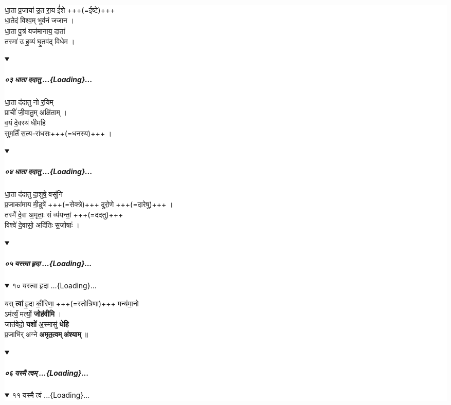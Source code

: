 
धा॒ता प्र॒जाया॑ उ॒त रा॒य ई॑शे +++(=ईष्टे)+++   
धा॒तेदं विश्व॒म् भुव॑नं जजान ।   
धा॒ता पु॒त्रं यज॑मानाय॒ दाता॑  
तस्मा॑ उ ह॒व्यं घृ॒तव॑द् विधेम ।  

</details>
</div>
<div class="js_include bg-light-yellow" includetitle="false" newlevelforh1="2" unfilled="" url="/vedAH_yajuH/taittirIyam/sUtram/ApastambaH/gRhyam/ekAgnikANDam/vishvAsa-prastutiH/2_11/03_dhAtA_dadAtu.md">
<details open><summary><h5>०३ धाता ददातु ...{Loading}...</h5></summary>


धा॒ता द॑दातु नो र॒यिम्  
प्राचीं॑ जी॒वातु॒म् अक्षि॑ताम् ।  
व॒यं दे॒वस्य॑ धीमहि  
सुम॒तिँ स॒त्य-रा॑धसः+++(=धनस्य)+++ ।

</details>
</div>
<div class="js_include bg-light-yellow" includetitle="false" newlevelforh1="2" unfilled="" url="/vedAH_yajuH/taittirIyam/sUtram/ApastambaH/gRhyam/ekAgnikANDam/vishvAsa-prastutiH/2_11/04_dhAtA_dadAtu.md">
<details open><summary><h5>०४ धाता ददातु ...{Loading}...</h5></summary>


धा॒ता द॑दातु दा॒शुषे॒ वसू॑नि  
प्र॒जाका॑माय मी॒ढुषे॑ +++(=सेक्त्रे)+++ दुरो॒णे +++(=दारेषु)+++ ।  
तस्मै॑ दे॒वा अ॒मृताः॒ सं व्य॑यन्तां॒ +++(=ददतु)+++  
विश्वे॑ दे॒वासो॒ अदि॑तिः स॒जोषाः॑ ।

</details>
</div>
<div class="js_include bg-light-yellow" includetitle="false" newlevelforh1="2" unfilled="" url="/vedAH_yajuH/taittirIyam/sUtram/ApastambaH/gRhyam/ekAgnikANDam/vishvAsa-prastutiH/2_11/05_yastvA_hRdA.md">
<details open><summary><h5>०५ यस्त्वा हृदा ...{Loading}...</h5></summary>
<div class="js_include" includetitle="false" newlevelforh1="2" unfilled="" url="/vedAH_Rk/shAkalam/saMhitA/vishvAsa-prastutiH/05/004/10_yastvA_hRdA.md">
<details open><summary><h7>१० यस्त्वा हृदा ...{Loading}...</h7></summary>


यस् **त्वा॑** हृ॒दा की॒रिणा॒ +++(=स्तोत्रिणा)+++ मन्य॑मा॒नो  
ऽम॑र्त्यं॒ मर्त्यो॒ **जोह॑वीमि** ।  
जात॑वेदो॒ **यशो॑** अ॒स्मासु॑ **धेहि**  
प्र॒जाभि॑र् अग्ने **अमृत॒त्वम् अ॑श्याम्** ॥

</details>
</div>
</details>
</div>
<div class="js_include bg-light-yellow" includetitle="false" newlevelforh1="2" unfilled="" url="/vedAH_yajuH/taittirIyam/sUtram/ApastambaH/gRhyam/ekAgnikANDam/vishvAsa-prastutiH/2_11/06_yasmai_tvam.md">
<details open><summary><h5>०६ यस्मै त्वम् ...{Loading}...</h5></summary>
<div class="js_include" includetitle="false" newlevelforh1="2" unfilled="" url="/vedAH_Rk/shAkalam/saMhitA/vishvAsa-prastutiH/05/004/11_yasmai_tvaM.md">
<details open><summary><h7>११ यस्मै त्वं ...{Loading}...</h7></summary>
